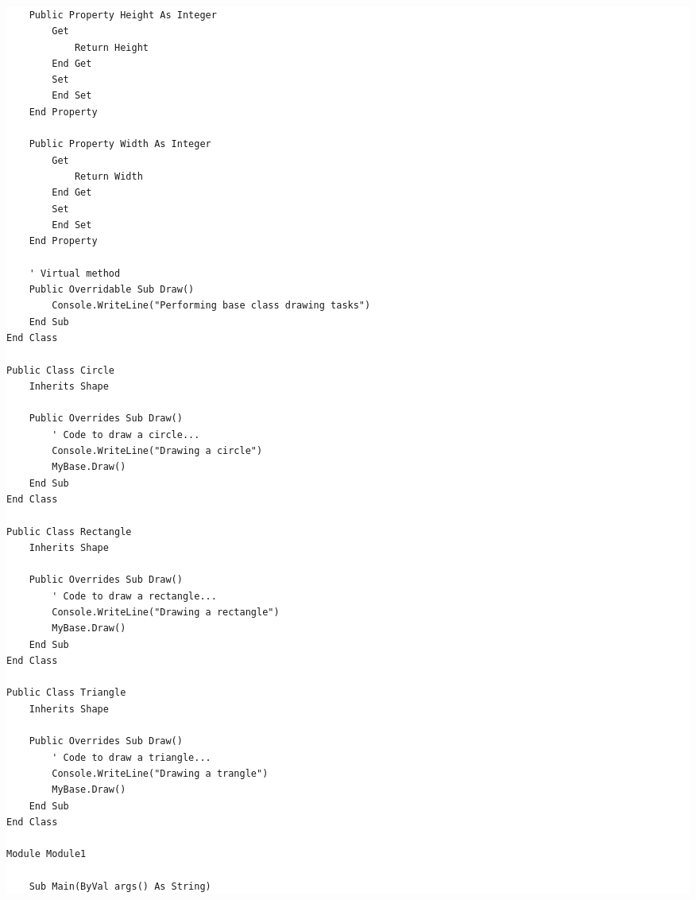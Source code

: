         Public Property Height As Integer
            Get
                Return Height
            End Get
            Set
            End Set
        End Property

        Public Property Width As Integer
            Get
                Return Width
            End Get
            Set
            End Set
        End Property

        ' Virtual method
        Public Overridable Sub Draw()
            Console.WriteLine("Performing base class drawing tasks")
        End Sub
    End Class

    Public Class Circle
        Inherits Shape

        Public Overrides Sub Draw()
            ' Code to draw a circle...
            Console.WriteLine("Drawing a circle")
            MyBase.Draw()
        End Sub
    End Class

    Public Class Rectangle
        Inherits Shape

        Public Overrides Sub Draw()
            ' Code to draw a rectangle...
            Console.WriteLine("Drawing a rectangle")
            MyBase.Draw()
        End Sub
    End Class

    Public Class Triangle
        Inherits Shape

        Public Overrides Sub Draw()
            ' Code to draw a triangle...
            Console.WriteLine("Drawing a trangle")
            MyBase.Draw()
        End Sub
    End Class

    Module Module1

        Sub Main(ByVal args() As String)
